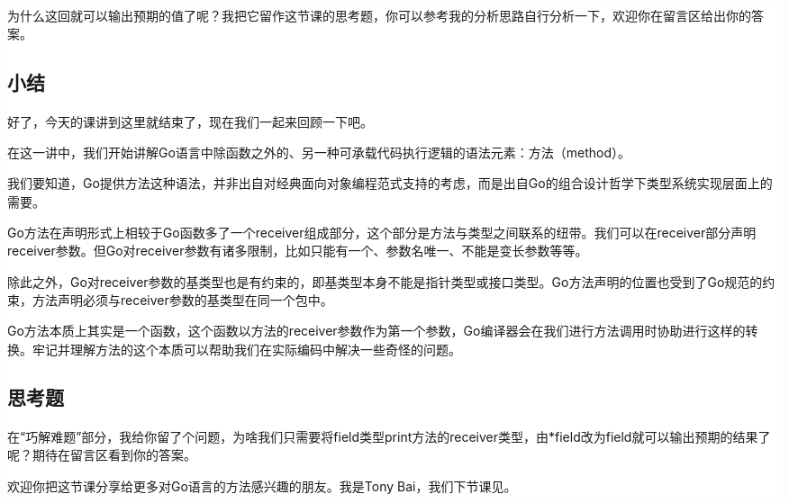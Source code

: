 为什么这回就可以输出预期的值了呢？我把它留作这节课的思考题，你可以参考我的分析思路自行分析一下，欢迎你在留言区给出你的答案。

## 小结

好了，今天的课讲到这里就结束了，现在我们一起来回顾一下吧。

在这一讲中，我们开始讲解Go语言中除函数之外的、另一种可承载代码执行逻辑的语法元素：方法（method）。

我们要知道，Go提供方法这种语法，并非出自对经典面向对象编程范式支持的考虑，而是出自Go的组合设计哲学下类型系统实现层面上的需要。

Go方法在声明形式上相较于Go函数多了一个receiver组成部分，这个部分是方法与类型之间联系的纽带。我们可以在receiver部分声明receiver参数。但Go对receiver参数有诸多限制，比如只能有一个、参数名唯一、不能是变长参数等等。

除此之外，Go对receiver参数的基类型也是有约束的，即基类型本身不能是指针类型或接口类型。Go方法声明的位置也受到了Go规范的约束，方法声明必须与receiver参数的基类型在同一个包中。

Go方法本质上其实是一个函数，这个函数以方法的receiver参数作为第一个参数，Go编译器会在我们进行方法调用时协助进行这样的转换。牢记并理解方法的这个本质可以帮助我们在实际编码中解决一些奇怪的问题。

## 思考题

在“巧解难题”部分，我给你留了个问题，为啥我们只需要将field类型print方法的receiver类型，由\*field改为field就可以输出预期的结果了呢？期待在留言区看到你的答案。

欢迎你把这节课分享给更多对Go语言的方法感兴趣的朋友。我是Tony Bai，我们下节课见。